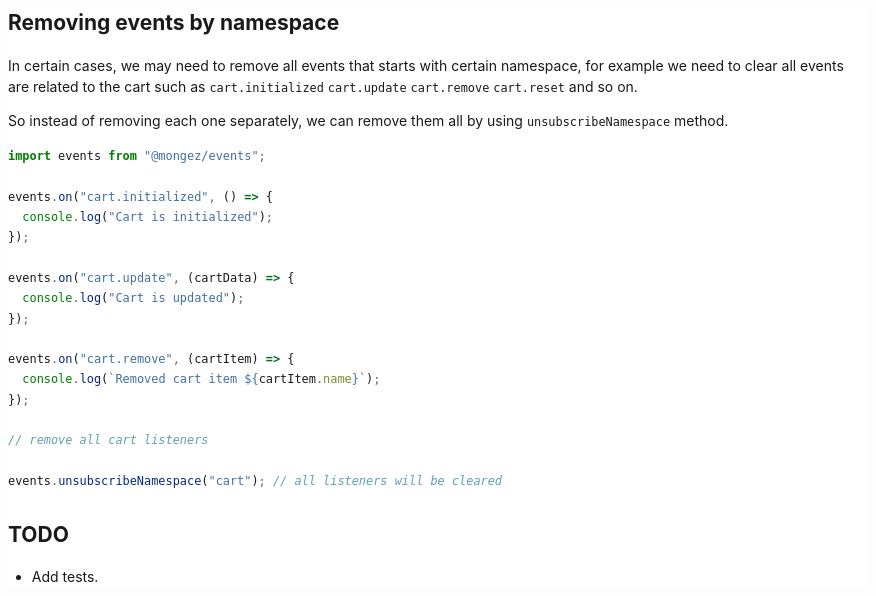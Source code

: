 ## Removing events by namespace

In certain cases, we may need to remove all events that starts with certain namespace, for example we need to clear all events are related to the cart such as `cart.initialized` `cart.update` `cart.remove` `cart.reset` and so on.

So instead of removing each one separately, we can remove them all by using `unsubscribeNamespace` method.

```ts
import events from "@mongez/events";

events.on("cart.initialized", () => {
  console.log("Cart is initialized");
});

events.on("cart.update", (cartData) => {
  console.log("Cart is updated");
});

events.on("cart.remove", (cartItem) => {
  console.log(`Removed cart item ${cartItem.name}`);
});

// remove all cart listeners

events.unsubscribeNamespace("cart"); // all listeners will be cleared
```

## TODO

- Add tests.
